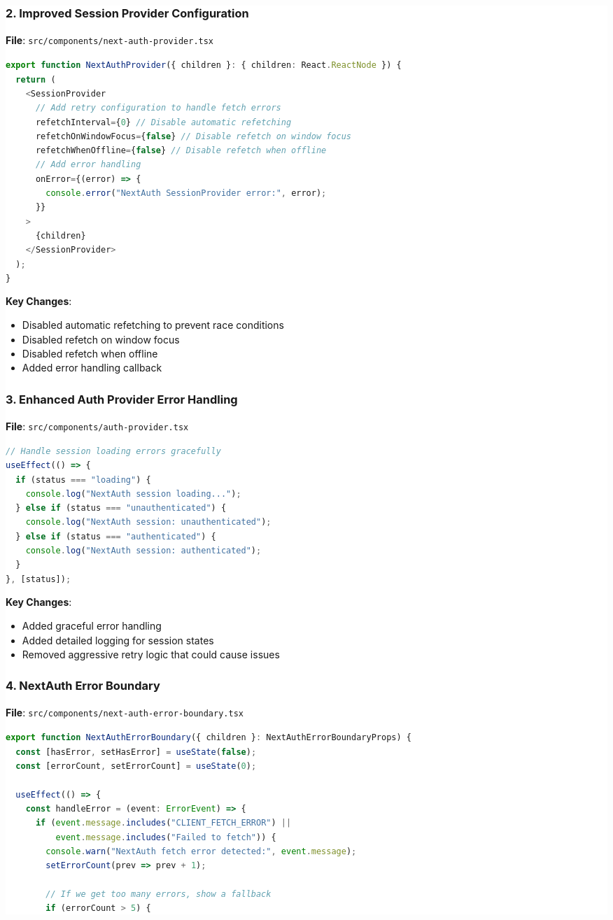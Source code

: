 ### 2. Improved Session Provider Configuration
**File**: `src/components/next-auth-provider.tsx`

```typescript
export function NextAuthProvider({ children }: { children: React.ReactNode }) {
  return (
    <SessionProvider
      // Add retry configuration to handle fetch errors
      refetchInterval={0} // Disable automatic refetching
      refetchOnWindowFocus={false} // Disable refetch on window focus
      refetchWhenOffline={false} // Disable refetch when offline
      // Add error handling
      onError={(error) => {
        console.error("NextAuth SessionProvider error:", error);
      }}
    >
      {children}
    </SessionProvider>
  );
}
```

**Key Changes**:
- Disabled automatic refetching to prevent race conditions
- Disabled refetch on window focus
- Disabled refetch when offline
- Added error handling callback

### 3. Enhanced Auth Provider Error Handling
**File**: `src/components/auth-provider.tsx`

```typescript
// Handle session loading errors gracefully
useEffect(() => {
  if (status === "loading") {
    console.log("NextAuth session loading...");
  } else if (status === "unauthenticated") {
    console.log("NextAuth session: unauthenticated");
  } else if (status === "authenticated") {
    console.log("NextAuth session: authenticated");
  }
}, [status]);
```

**Key Changes**:
- Added graceful error handling
- Added detailed logging for session states
- Removed aggressive retry logic that could cause issues

### 4. NextAuth Error Boundary
**File**: `src/components/next-auth-error-boundary.tsx`

```typescript
export function NextAuthErrorBoundary({ children }: NextAuthErrorBoundaryProps) {
  const [hasError, setHasError] = useState(false);
  const [errorCount, setErrorCount] = useState(0);

  useEffect(() => {
    const handleError = (event: ErrorEvent) => {
      if (event.message.includes("CLIENT_FETCH_ERROR") || 
          event.message.includes("Failed to fetch")) {
        console.warn("NextAuth fetch error detected:", event.message);
        setErrorCount(prev => prev + 1);
        
        // If we get too many errors, show a fallback
        if (errorCount > 5) {
```
